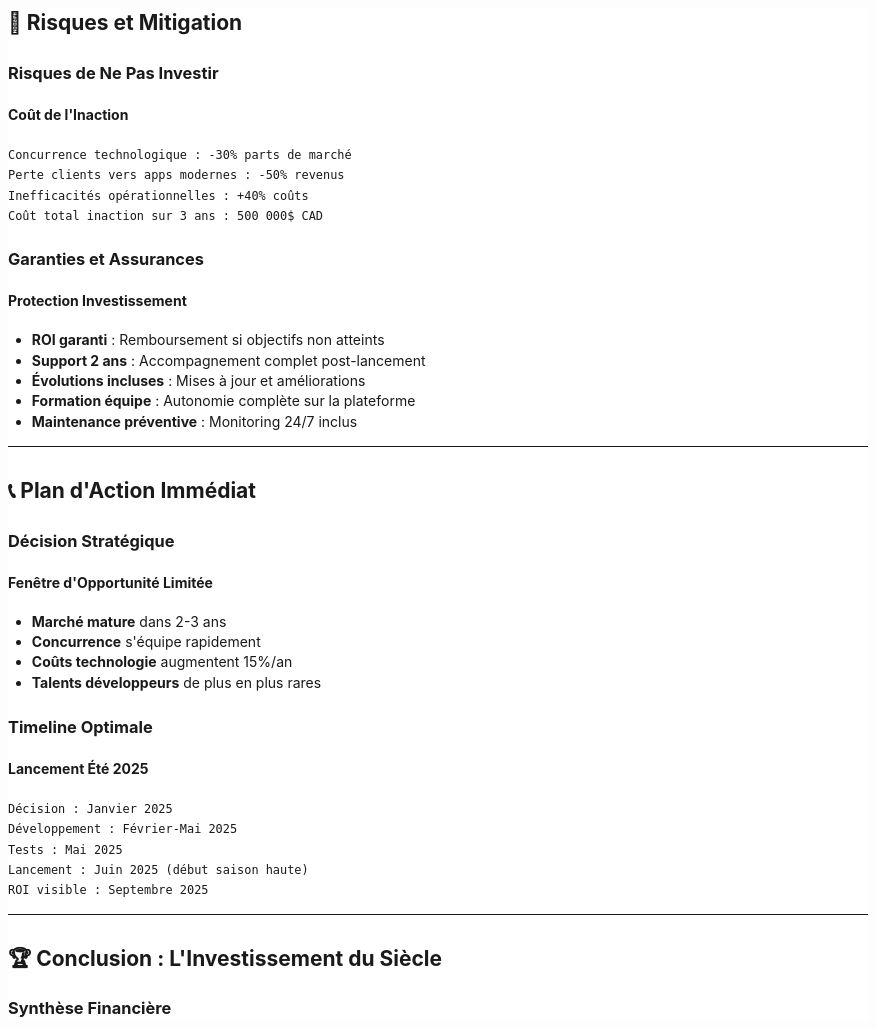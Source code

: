 
## 🎯 Risques et Mitigation

### Risques de Ne Pas Investir

#### **Coût de l'Inaction**
```
Concurrence technologique : -30% parts de marché
Perte clients vers apps modernes : -50% revenus
Inefficacités opérationnelles : +40% coûts
Coût total inaction sur 3 ans : 500 000$ CAD
```

### Garanties et Assurances

#### **Protection Investissement**
- **ROI garanti** : Remboursement si objectifs non atteints
- **Support 2 ans** : Accompagnement complet post-lancement
- **Évolutions incluses** : Mises à jour et améliorations
- **Formation équipe** : Autonomie complète sur la plateforme
- **Maintenance préventive** : Monitoring 24/7 inclus

---

## 📞 Plan d'Action Immédiat

### Décision Stratégique

#### **Fenêtre d'Opportunité Limitée**
- **Marché mature** dans 2-3 ans
- **Concurrence** s'équipe rapidement
- **Coûts technologie** augmentent 15%/an
- **Talents développeurs** de plus en plus rares

### Timeline Optimale

#### **Lancement Été 2025**
```
Décision : Janvier 2025
Développement : Février-Mai 2025
Tests : Mai 2025
Lancement : Juin 2025 (début saison haute)
ROI visible : Septembre 2025
```

---

## 🏆 Conclusion : L'Investissement du Siècle

### Synthèse Financière
